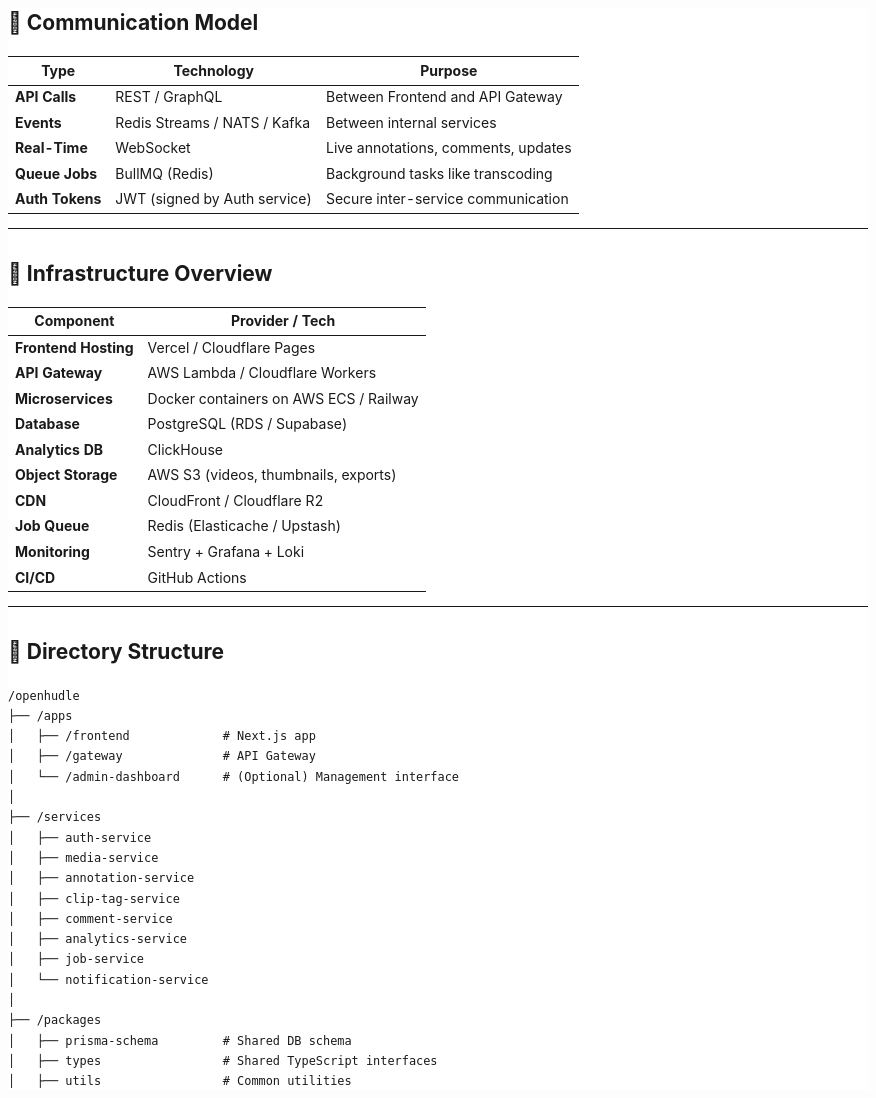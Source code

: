 
## 🔗 Communication Model

| Type | Technology | Purpose |
|------|-------------|----------|
| **API Calls** | REST / GraphQL | Between Frontend and API Gateway |
| **Events** | Redis Streams / NATS / Kafka | Between internal services |
| **Real-Time** | WebSocket | Live annotations, comments, updates |
| **Queue Jobs** | BullMQ (Redis) | Background tasks like transcoding |
| **Auth Tokens** | JWT (signed by Auth service) | Secure inter-service communication |

---

## 🧰 Infrastructure Overview

| Component | Provider / Tech |
|------------|----------------|
| **Frontend Hosting** | Vercel / Cloudflare Pages |
| **API Gateway** | AWS Lambda / Cloudflare Workers |
| **Microservices** | Docker containers on AWS ECS / Railway |
| **Database** | PostgreSQL (RDS / Supabase) |
| **Analytics DB** | ClickHouse |
| **Object Storage** | AWS S3 (videos, thumbnails, exports) |
| **CDN** | CloudFront / Cloudflare R2 |
| **Job Queue** | Redis (Elasticache / Upstash) |
| **Monitoring** | Sentry + Grafana + Loki |
| **CI/CD** | GitHub Actions |

---

## 🧱 Directory Structure

```
/openhudle
├── /apps
│   ├── /frontend             # Next.js app
│   ├── /gateway              # API Gateway
│   └── /admin-dashboard      # (Optional) Management interface
│
├── /services
│   ├── auth-service
│   ├── media-service
│   ├── annotation-service
│   ├── clip-tag-service
│   ├── comment-service
│   ├── analytics-service
│   ├── job-service
│   └── notification-service
│
├── /packages
│   ├── prisma-schema         # Shared DB schema
│   ├── types                 # Shared TypeScript interfaces
│   ├── utils                 # Common utilities
```